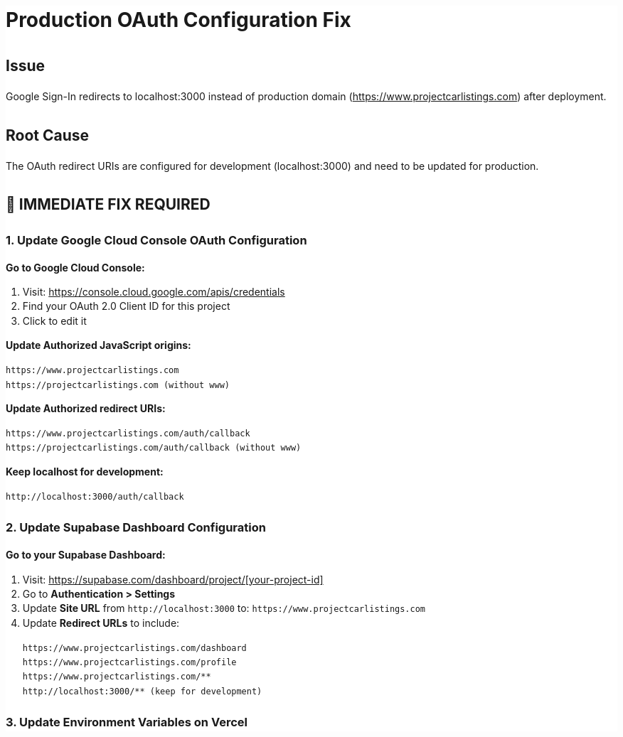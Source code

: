 # Production OAuth Configuration Fix

## Issue
Google Sign-In redirects to localhost:3000 instead of production domain (https://www.projectcarlistings.com) after deployment.

## Root Cause
The OAuth redirect URIs are configured for development (localhost:3000) and need to be updated for production.

## 🚨 IMMEDIATE FIX REQUIRED

### 1. Update Google Cloud Console OAuth Configuration

**Go to Google Cloud Console:**
1. Visit: https://console.cloud.google.com/apis/credentials
2. Find your OAuth 2.0 Client ID for this project
3. Click to edit it

**Update Authorized JavaScript origins:**
```
https://www.projectcarlistings.com
https://projectcarlistings.com (without www)
```

**Update Authorized redirect URIs:**
```
https://www.projectcarlistings.com/auth/callback
https://projectcarlistings.com/auth/callback (without www)
```

**Keep localhost for development:**
```
http://localhost:3000/auth/callback
```

### 2. Update Supabase Dashboard Configuration

**Go to your Supabase Dashboard:**
1. Visit: https://supabase.com/dashboard/project/[your-project-id]
2. Go to **Authentication > Settings**
3. Update **Site URL** from `http://localhost:3000` to: `https://www.projectcarlistings.com`
4. Update **Redirect URLs** to include:
   ```
   https://www.projectcarlistings.com/dashboard
   https://www.projectcarlistings.com/profile
   https://www.projectcarlistings.com/**
   http://localhost:3000/** (keep for development)
   ```

### 3. Update Environment Variables on Vercel
